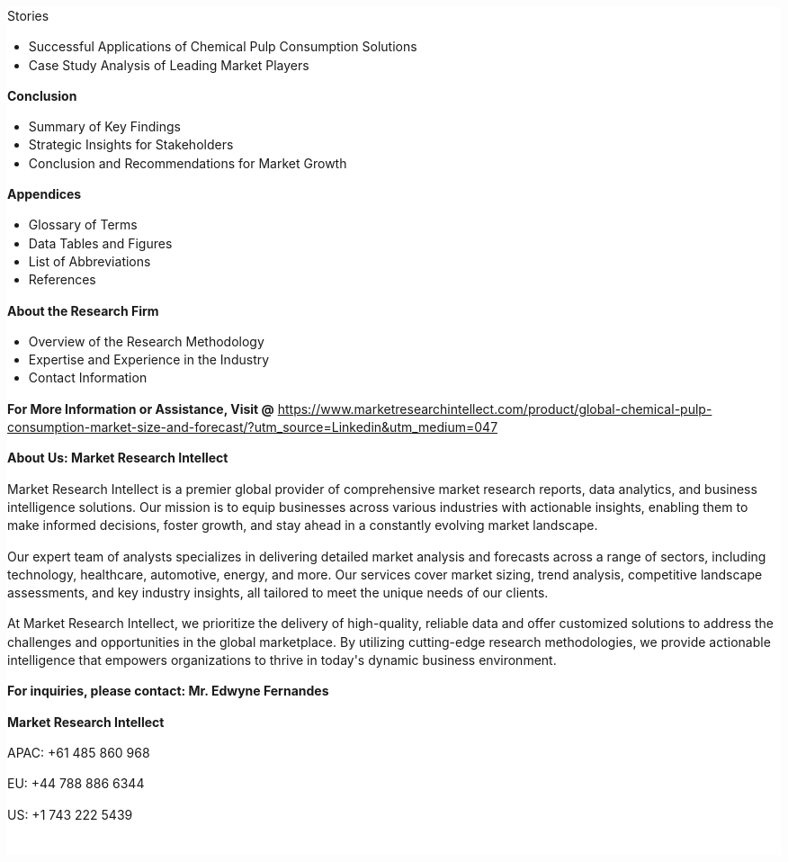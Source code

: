 Stories</strong></p><ul><li>Successful Applications of Chemical Pulp Consumption Solutions</li><li>Case Study Analysis of Leading Market Players</li></ul><p><strong>Conclusion</strong></p><ul><li>Summary of Key Findings</li><li>Strategic Insights for Stakeholders</li><li>Conclusion and Recommendations for Market Growth</li></ul><p><strong>Appendices</strong></p><ul><li>Glossary of Terms</li><li>Data Tables and Figures</li><li>List of Abbreviations</li><li>References</li></ul><p><strong>About the Research Firm</strong></p><ul><li>Overview of the Research Methodology</li><li>Expertise and Experience in the Industry</li><li>Contact Information</li></ul></div><div class="article-main__content" data-test-id="publishing-text-block"><p><span class="font-[700]"><strong>For More Information or Assistance, Visit @</strong>&nbsp;<a href="https://www.marketresearchintellect.com/product/global-chemical-pulp-consumption-market-size-and-forecast/?utm_source=Linkedin&utm_medium=047">https://www.marketresearchintellect.com/product/global-chemical-pulp-consumption-market-size-and-forecast/?utm_source=Linkedin&utm_medium=047</a></span></p><p><strong>About Us: Market Research Intellect</strong></p><p>Market Research Intellect is a premier global provider of comprehensive market research reports, data analytics, and business intelligence solutions. Our mission is to equip businesses across various industries with actionable insights, enabling them to make informed decisions, foster growth, and stay ahead in a constantly evolving market landscape.</p><p>Our expert team of analysts specializes in delivering detailed market analysis and forecasts across a range of sectors, including technology, healthcare, automotive, energy, and more. Our services cover market sizing, trend analysis, competitive landscape assessments, and key industry insights, all tailored to meet the unique needs of our clients.</p><p>At Market Research Intellect, we prioritize the delivery of high-quality, reliable data and offer customized solutions to address the challenges and opportunities in the global marketplace. By utilizing cutting-edge research methodologies, we provide actionable intelligence that empowers organizations to thrive in today's dynamic business environment.</p><p><strong>For inquiries, please contact: Mr. Edwyne Fernandes</strong></p><p><strong>Market Research Intellect</strong></p><p>APAC: +61 485 860 968</p><p>EU: +44 788 886 6344</p><p>US: +1 743 222 5439</p></div><div class="article-main__content" data-test-id="publishing-text-block">&nbsp;</div>
